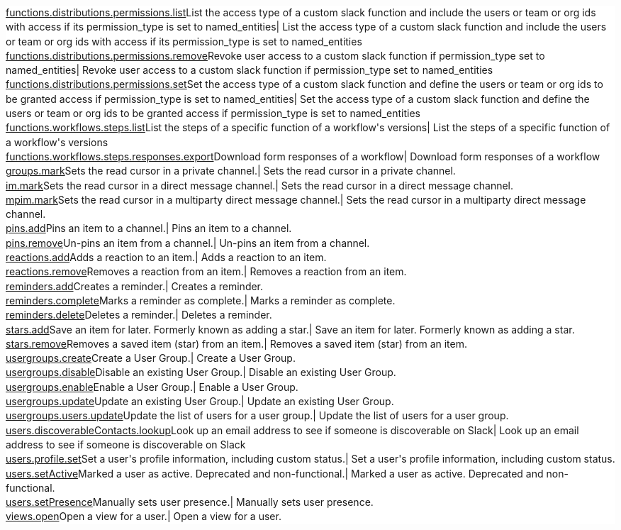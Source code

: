 [functions.distributions.permissions.list](https://api.slack.com/methods/functions.distributions.permissions.list)List the access type of a custom slack function and include the users or team or org ids with access if its permission_type is set to named_entities| List the access type of a custom slack function and include the users or team or org ids with access if its permission_type is set to named_entities  
[functions.distributions.permissions.remove](https://api.slack.com/methods/functions.distributions.permissions.remove)Revoke user access to a custom slack function if permission_type set to named_entities| Revoke user access to a custom slack function if permission_type set to named_entities  
[functions.distributions.permissions.set](https://api.slack.com/methods/functions.distributions.permissions.set)Set the access type of a custom slack function and define the users or team or org ids to be granted access if permission_type is set to named_entities| Set the access type of a custom slack function and define the users or team or org ids to be granted access if permission_type is set to named_entities  
[functions.workflows.steps.list](https://api.slack.com/methods/functions.workflows.steps.list)List the steps of a specific function of a workflow's versions| List the steps of a specific function of a workflow's versions  
[functions.workflows.steps.responses.export](https://api.slack.com/methods/functions.workflows.steps.responses.export)Download form responses of a workflow| Download form responses of a workflow  
[groups.mark](https://api.slack.com/methods/groups.mark)Sets the read cursor in a private channel.| Sets the read cursor in a private channel.  
[im.mark](https://api.slack.com/methods/im.mark)Sets the read cursor in a direct message channel.| Sets the read cursor in a direct message channel.  
[mpim.mark](https://api.slack.com/methods/mpim.mark)Sets the read cursor in a multiparty direct message channel.| Sets the read cursor in a multiparty direct message channel.  
[pins.add](https://api.slack.com/methods/pins.add)Pins an item to a channel.| Pins an item to a channel.  
[pins.remove](https://api.slack.com/methods/pins.remove)Un-pins an item from a channel.| Un-pins an item from a channel.  
[reactions.add](https://api.slack.com/methods/reactions.add)Adds a reaction to an item.| Adds a reaction to an item.  
[reactions.remove](https://api.slack.com/methods/reactions.remove)Removes a reaction from an item.| Removes a reaction from an item.  
[reminders.add](https://api.slack.com/methods/reminders.add)Creates a reminder.| Creates a reminder.  
[reminders.complete](https://api.slack.com/methods/reminders.complete)Marks a reminder as complete.| Marks a reminder as complete.  
[reminders.delete](https://api.slack.com/methods/reminders.delete)Deletes a reminder.| Deletes a reminder.  
[stars.add](https://api.slack.com/methods/stars.add)Save an item for later. Formerly known as adding a star.| Save an item for later. Formerly known as adding a star.  
[stars.remove](https://api.slack.com/methods/stars.remove)Removes a saved item (star) from an item.| Removes a saved item (star) from an item.  
[usergroups.create](https://api.slack.com/methods/usergroups.create)Create a User Group.| Create a User Group.  
[usergroups.disable](https://api.slack.com/methods/usergroups.disable)Disable an existing User Group.| Disable an existing User Group.  
[usergroups.enable](https://api.slack.com/methods/usergroups.enable)Enable a User Group.| Enable a User Group.  
[usergroups.update](https://api.slack.com/methods/usergroups.update)Update an existing User Group.| Update an existing User Group.  
[usergroups.users.update](https://api.slack.com/methods/usergroups.users.update)Update the list of users for a user group.| Update the list of users for a user group.  
[users.discoverableContacts.lookup](https://api.slack.com/methods/users.discoverableContacts.lookup)Look up an email address to see if someone is discoverable on Slack| Look up an email address to see if someone is discoverable on Slack  
[users.profile.set](https://api.slack.com/methods/users.profile.set)Set a user's profile information, including custom status.| Set a user's profile information, including custom status.  
[users.setActive](https://api.slack.com/methods/users.setActive)Marked a user as active. Deprecated and non-functional.| Marked a user as active. Deprecated and non-functional.  
[users.setPresence](https://api.slack.com/methods/users.setPresence)Manually sets user presence.| Manually sets user presence.  
[views.open](https://api.slack.com/methods/views.open)Open a view for a user.| Open a view for a user.  